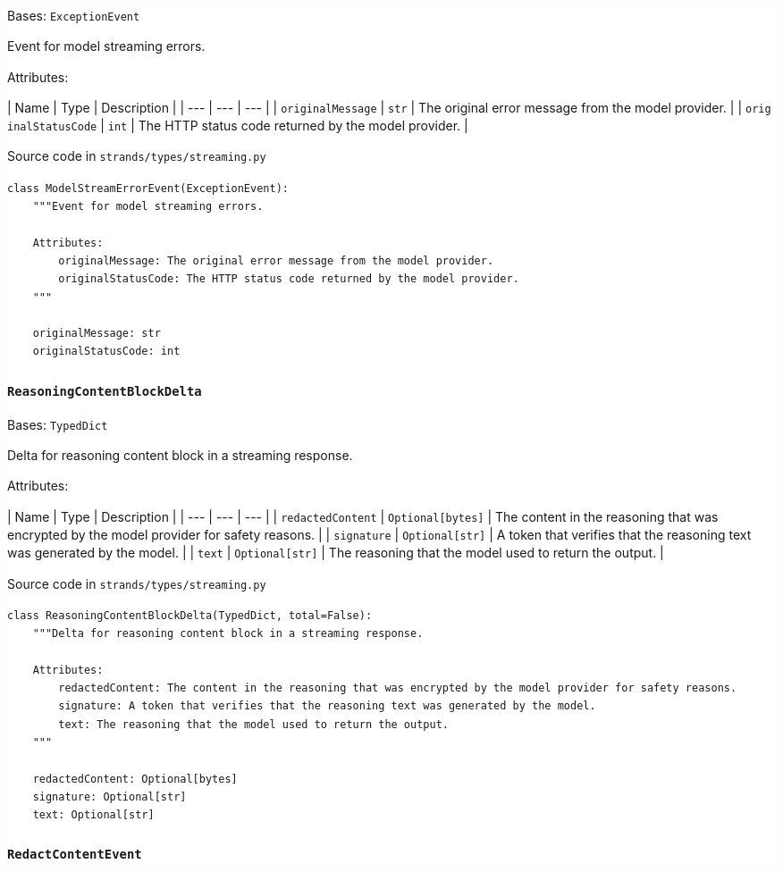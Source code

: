 Bases: `ExceptionEvent`

Event for model streaming errors.

Attributes:

| Name | Type | Description | | --- | --- | --- | | `originalMessage` | `str` | The original error message from the model provider. | | `originalStatusCode` | `int` | The HTTP status code returned by the model provider. |

Source code in `strands/types/streaming.py`

```
class ModelStreamErrorEvent(ExceptionEvent):
    """Event for model streaming errors.

    Attributes:
        originalMessage: The original error message from the model provider.
        originalStatusCode: The HTTP status code returned by the model provider.
    """

    originalMessage: str
    originalStatusCode: int

```

### `ReasoningContentBlockDelta`

Bases: `TypedDict`

Delta for reasoning content block in a streaming response.

Attributes:

| Name | Type | Description | | --- | --- | --- | | `redactedContent` | `Optional[bytes]` | The content in the reasoning that was encrypted by the model provider for safety reasons. | | `signature` | `Optional[str]` | A token that verifies that the reasoning text was generated by the model. | | `text` | `Optional[str]` | The reasoning that the model used to return the output. |

Source code in `strands/types/streaming.py`

```
class ReasoningContentBlockDelta(TypedDict, total=False):
    """Delta for reasoning content block in a streaming response.

    Attributes:
        redactedContent: The content in the reasoning that was encrypted by the model provider for safety reasons.
        signature: A token that verifies that the reasoning text was generated by the model.
        text: The reasoning that the model used to return the output.
    """

    redactedContent: Optional[bytes]
    signature: Optional[str]
    text: Optional[str]

```

### `RedactContentEvent`
